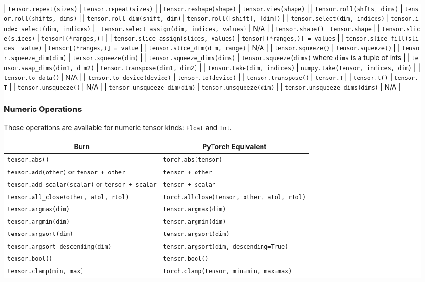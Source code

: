 | `tensor.repeat(sizes)`                       | `tensor.repeat(sizes)`                                                    |
| `tensor.reshape(shape)`                      | `tensor.view(shape)`                                                      |
| `tensor.roll(shfts, dims)`                   | `tensor.roll(shifts, dims)`                                               |
| `tensor.roll_dim(shift, dim)`                | `tensor.roll([shift], [dim])`                                             |
| `tensor.select(dim, indices)`                | `tensor.index_select(dim, indices)`                                       |
| `tensor.select_assign(dim, indices, values)` | N/A                                                                       |
| `tensor.shape()`                             | `tensor.shape`                                                            |
| `tensor.slice(slices)`                       | `tensor[(*ranges,)]`                                                      |
| `tensor.slice_assign(slices, values)`        | `tensor[(*ranges,)] = values`                                             |
| `tensor.slice_fill(slices, value)`           | `tensor[(*ranges,)] = value`                                              |
| `tensor.slice_dim(dim, range)`               | N/A                                                                       |
| `tensor.squeeze()`                           | `tensor.squeeze()`                                                        |
| `tensor.squeeze_dim(dim)`                    | `tensor.squeeze(dim)`                                                     |
| `tensor.squeeze_dims(dims)`                  | `tensor.squeeze(dims)` where `dims` is a tuple of ints                    |
| `tensor.swap_dims(dim1, dim2)`               | `tensor.transpose(dim1, dim2)`                                            |
| `tensor.take(dim, indices)`                  | `numpy.take(tensor, indices, dim)`                                        |
| `tensor.to_data()`                           | N/A                                                                       |
| `tensor.to_device(device)`                   | `tensor.to(device)`                                                       |
| `tensor.transpose()`                         | `tensor.T`                                                                |
| `tensor.t()`                                 | `tensor.T`                                                                |
| `tensor.unsqueeze()`                         | N/A                                                                       |
| `tensor.unsqueeze_dim(dim)`                  | `tensor.unsqueeze(dim)`                                                   |
| `tensor.unsqueeze_dims(dims)`                | N/A                                                                       |

### Numeric Operations

Those operations are available for numeric tensor kinds: `Float` and `Int`.

| Burn                                                            | PyTorch Equivalent                             |
| --------------------------------------------------------------- | ---------------------------------------------- |
| `tensor.abs()`                                                  | `torch.abs(tensor)`                            |
| `tensor.add(other)` or `tensor + other`                         | `tensor + other`                               |
| `tensor.add_scalar(scalar)` or `tensor + scalar`                | `tensor + scalar`                              |
| `tensor.all_close(other, atol, rtol)`                           | `torch.allclose(tensor, other, atol, rtol)`    |
| `tensor.argmax(dim)`                                            | `tensor.argmax(dim)`                           |
| `tensor.argmin(dim)`                                            | `tensor.argmin(dim)`                           |
| `tensor.argsort(dim)`                                           | `tensor.argsort(dim)`                          |
| `tensor.argsort_descending(dim)`                                | `tensor.argsort(dim, descending=True)`         |
| `tensor.bool()`                                                 | `tensor.bool()`                                |
| `tensor.clamp(min, max)`                                        | `torch.clamp(tensor, min=min, max=max)`        |